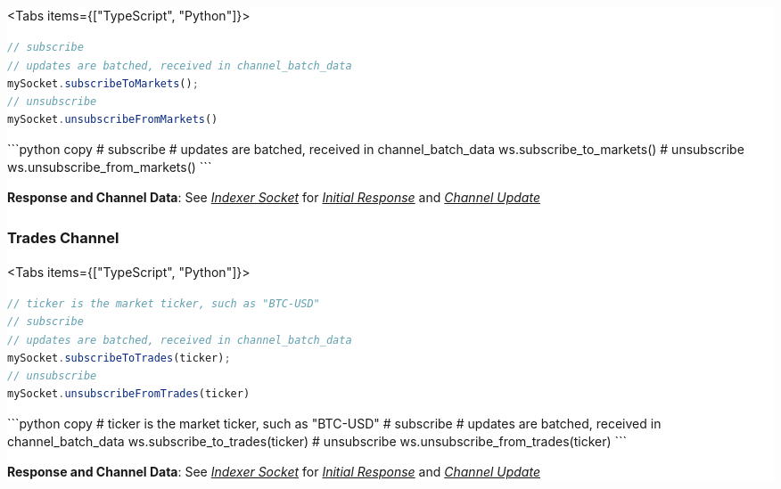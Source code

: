 <Tabs items={["TypeScript", "Python"]}>
<Tab>
```typescript copy
// subscribe
// updates are batched, received in channel_batch_data
mySocket.subscribeToMarkets();
// unsubscribe
mySocket.unsubscribeFromMarkets()
```
</Tab>
<Tab>
```python copy
# subscribe
# updates are batched, received in channel_batch_data
ws.subscribe_to_markets()
# unsubscribe
ws.unsubscribe_from_markets()
```
</Tab>
</Tabs>

**Response and Channel Data**: See *<a id="socket" href="/integration_docs/indexer_websocket">Indexer Socket</a>* for *<a id="marketsResponse" href="/integration_docs/indexer_websocket#initial-response-3">Initial Response</a>* and *<a id="marketsChannelData" href="/integration_docs/indexer_websocket#channel-data-3">Channel Update</a>*

### Trades Channel

<Tabs items={["TypeScript", "Python"]}>
<Tab>
```typescript copy
// ticker is the market ticker, such as "BTC-USD"
// subscribe
// updates are batched, received in channel_batch_data
mySocket.subscribeToTrades(ticker);
// unsubscribe
mySocket.unsubscribeFromTrades(ticker)
```
</Tab>
<Tab>
```python copy
# ticker is the market ticker, such as "BTC-USD"
# subscribe
# updates are batched, received in channel_batch_data
ws.subscribe_to_trades(ticker)
# unsubscribe
ws.unsubscribe_from_trades(ticker)
```
</Tab>
</Tabs>

**Response and Channel Data**: See *<a id="socket" href="/integration_docs/indexer_websocket">Indexer Socket</a>* for *<a id="tradesResponse" href="/integration_docs/indexer_websocket#initial-response-2">Initial Response</a>* and *<a id="tradesChannelData" href="/integration_docs/indexer_websocket#channel-data-2">Channel Update</a>*
